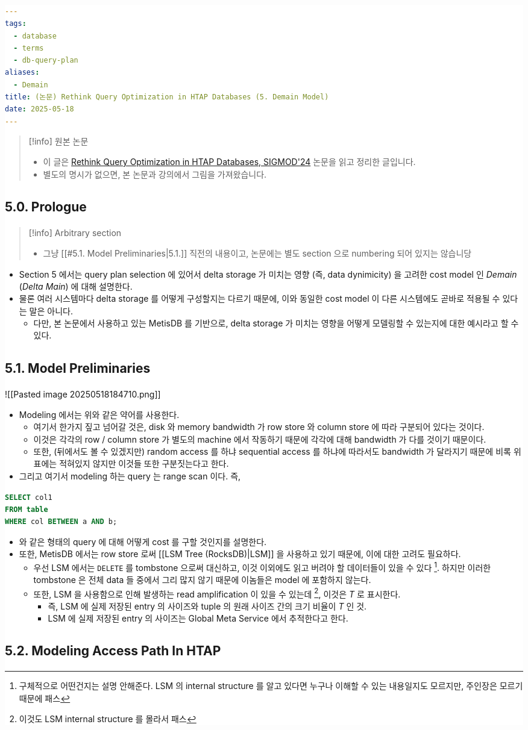 ```yaml
---
tags:
  - database
  - terms
  - db-query-plan
aliases:
  - Demain
title: (논문) Rethink Query Optimization in HTAP Databases (5. Demain Model)
date: 2025-05-18
---
```

> [!info] 원본 논문
> - 이 글은 [Rethink Query Optimization in HTAP Databases, SIGMOD'24](https://dl.acm.org/doi/pdf/10.1145/3626750) 논문을 읽고 정리한 글입니다.
> - 별도의 명시가 없으면, 본 논문과 강의에서 그림을 가져왔습니다.

## 5.0. Prologue

> [!info] Arbitrary section
> - 그냥 [[#5.1. Model Preliminaries|5.1.]] 직전의 내용이고, 논문에는 별도 section 으로 numbering 되어 있지는 않습니당

- Section 5 에서는 query plan selection 에 있어서 delta storage 가 미치는 영향 (즉, data dynimicity) 을 고려한 cost model 인 *Demain* (*Delta Main*) 에 대해 설명한다.
- 물론 여러 시스템마다 delta storage 를 어떻게 구성할지는 다르기 때문에, 이와 동일한 cost model 이 다른 시스템에도 곧바로 적용될 수 있다는 말은 아니다.
	- 다만, 본 논문에서 사용하고 있는 MetisDB 를 기반으로, delta storage 가 미치는 영향을 어떻게 모델링할 수 있는지에 대한 예시라고 할 수 있다.

## 5.1. Model Preliminaries

![[Pasted image 20250518184710.png]]

- Modeling 에서는 위와 같은 약어를 사용한다.
	- 여기서 한가지 짚고 넘어갈 것은, disk 와 memory bandwidth 가 row store 와 column store 에 따라 구분되어 있다는 것이다.
	- 이것은 각각의 row / column store 가 별도의 machine 에서 작동하기 때문에 각각에 대해 bandwidth 가 다를 것이기 때문이다.
	- 또한, (뒤에서도 볼 수 있겠지만) random access 를 하냐 sequential access 를 하냐에 따라서도 bandwidth 가 달라지기 때문에 비록 위 표에는 적혀있지 않지만 이것들 또한 구분짓는다고 한다.
- 그리고 여기서 modeling 하는 query 는 range scan 이다. 즉,

```sql
SELECT col1
FROM table
WHERE col BETWEEN a AND b;
```

- 와 같은 형태의 query 에 대해 어떻게 cost 를 구할 것인지를 설명한다.
- 또한, MetisDB 에서는 row store 로써 [[LSM Tree (RocksDB)|LSM]] 을 사용하고 있기 때문에, 이에 대한 고려도 필요하다.
	- 우선 LSM 에서는 `DELETE` 를 tombstone 으로써 대신하고, 이것 이외에도 읽고 버려야 할 데이터들이 있을 수 있다 [^invalid-data]. 하지만 이러한 tombstone 은 전체 data 들 중에서 그리 많지 않기 때문에 이놈들은 model 에 포함하지 않는다.
	- 또한, LSM 을 사용함으로 인해 발생하는 read amplification 이 있을 수 있는데 [^lsm-read-amp], 이것은 $T$ 로 표시한다.
		- 즉, LSM 에 실제 저장된 entry 의 사이즈와 tuple 의 원래 사이즈 간의 크기 비율이 $T$ 인 것.
		- LSM 에 실제 저장된 entry 의 사이즈는 Global Meta Service 에서 추적한다고 한다.

## 5.2. Modeling Access Path In HTAP


[^invalid-data]: 구체적으로 어떤건지는 설명 안해준다. LSM 의 internal structure 를 알고 있다면 누구나 이해할 수 있는 내용일지도 모르지만, 주인장은 모르기 때문에 패스
[^lsm-read-amp]: 이것도 LSM internal structure 를 몰라서 패스
[^in-network-delay]: 이게 뭔지는 구체적으로는 모른다.
[^stack-delay]: 논문에는 stack delay 라고 표시되어 있다.
[^row-id-read]: 논문에는 이런 설명은 없다. 주인장의 생각이다.
[^row-id-random-io]: 이것도 논문에는 설명에 없고 주인장의 생각이다.
[^delta-store-format]: 이것 또한 주인장의 생각이다.